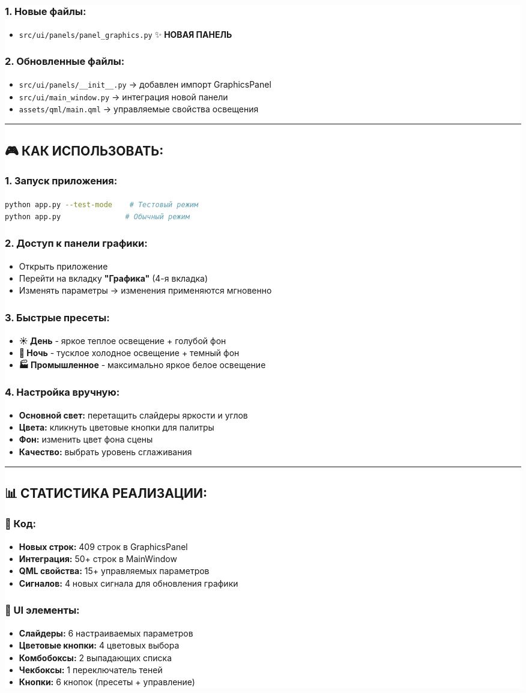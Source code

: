 ### **1. Новые файлы:**
- `src/ui/panels/panel_graphics.py` ✨ **НОВАЯ ПАНЕЛЬ**

### **2. Обновленные файлы:**
- `src/ui/panels/__init__.py` → добавлен импорт GraphicsPanel
- `src/ui/main_window.py` → интеграция новой панели
- `assets/qml/main.qml` → управляемые свойства освещения

---

## 🎮 **КАК ИСПОЛЬЗОВАТЬ:**

### **1. Запуск приложения:**
```bash
python app.py --test-mode    # Тестовый режим
python app.py               # Обычный режим
```

### **2. Доступ к панели графики:**
- Открыть приложение
- Перейти на вкладку **"Графика"** (4-я вкладка)
- Изменять параметры → изменения применяются мгновенно

### **3. Быстрые пресеты:**
- **☀️ День** - яркое теплое освещение + голубой фон
- **🌙 Ночь** - тусклое холодное освещение + темный фон  
- **🏭 Промышленное** - максимально яркое белое освещение

### **4. Настройка вручную:**
- **Основной свет:** перетащить слайдеры яркости и углов
- **Цвета:** кликнуть цветовые кнопки для палитры
- **Фон:** изменить цвет фона сцены
- **Качество:** выбрать уровень сглаживания

---

## 📊 **СТАТИСТИКА РЕАЛИЗАЦИИ:**

### **📝 Код:**
- **Новых строк:** 409 строк в GraphicsPanel
- **Интеграция:** 50+ строк в MainWindow  
- **QML свойства:** 15+ управляемых параметров
- **Сигналов:** 4 новых сигнала для обновления графики

### **🎨 UI элементы:**
- **Слайдеры:** 6 настраиваемых параметров
- **Цветовые кнопки:** 4 цветовых выбора
- **Комбобоксы:** 2 выпадающих списка
- **Чекбоксы:** 1 переключатель теней
- **Кнопки:** 6 кнопок (пресеты + управление)
